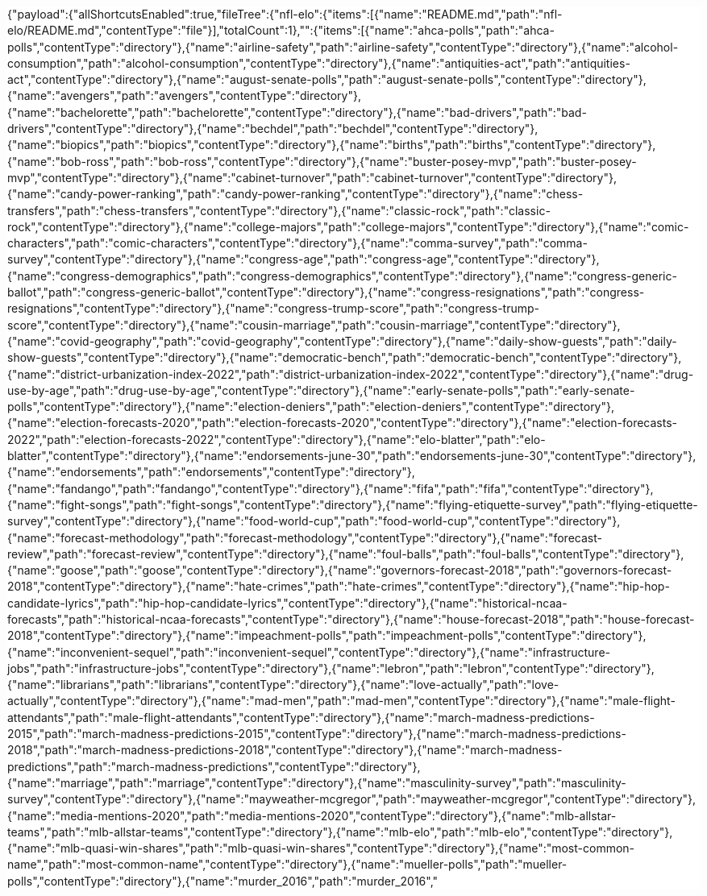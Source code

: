 {"payload":{"allShortcutsEnabled":true,"fileTree":{"nfl-elo":{"items":[{"name":"README.md","path":"nfl-elo/README.md","contentType":"file"}],"totalCount":1},"":{"items":[{"name":"ahca-polls","path":"ahca-polls","contentType":"directory"},{"name":"airline-safety","path":"airline-safety","contentType":"directory"},{"name":"alcohol-consumption","path":"alcohol-consumption","contentType":"directory"},{"name":"antiquities-act","path":"antiquities-act","contentType":"directory"},{"name":"august-senate-polls","path":"august-senate-polls","contentType":"directory"},{"name":"avengers","path":"avengers","contentType":"directory"},{"name":"bachelorette","path":"bachelorette","contentType":"directory"},{"name":"bad-drivers","path":"bad-drivers","contentType":"directory"},{"name":"bechdel","path":"bechdel","contentType":"directory"},{"name":"biopics","path":"biopics","contentType":"directory"},{"name":"births","path":"births","contentType":"directory"},{"name":"bob-ross","path":"bob-ross","contentType":"directory"},{"name":"buster-posey-mvp","path":"buster-posey-mvp","contentType":"directory"},{"name":"cabinet-turnover","path":"cabinet-turnover","contentType":"directory"},{"name":"candy-power-ranking","path":"candy-power-ranking","contentType":"directory"},{"name":"chess-transfers","path":"chess-transfers","contentType":"directory"},{"name":"classic-rock","path":"classic-rock","contentType":"directory"},{"name":"college-majors","path":"college-majors","contentType":"directory"},{"name":"comic-characters","path":"comic-characters","contentType":"directory"},{"name":"comma-survey","path":"comma-survey","contentType":"directory"},{"name":"congress-age","path":"congress-age","contentType":"directory"},{"name":"congress-demographics","path":"congress-demographics","contentType":"directory"},{"name":"congress-generic-ballot","path":"congress-generic-ballot","contentType":"directory"},{"name":"congress-resignations","path":"congress-resignations","contentType":"directory"},{"name":"congress-trump-score","path":"congress-trump-score","contentType":"directory"},{"name":"cousin-marriage","path":"cousin-marriage","contentType":"directory"},{"name":"covid-geography","path":"covid-geography","contentType":"directory"},{"name":"daily-show-guests","path":"daily-show-guests","contentType":"directory"},{"name":"democratic-bench","path":"democratic-bench","contentType":"directory"},{"name":"district-urbanization-index-2022","path":"district-urbanization-index-2022","contentType":"directory"},{"name":"drug-use-by-age","path":"drug-use-by-age","contentType":"directory"},{"name":"early-senate-polls","path":"early-senate-polls","contentType":"directory"},{"name":"election-deniers","path":"election-deniers","contentType":"directory"},{"name":"election-forecasts-2020","path":"election-forecasts-2020","contentType":"directory"},{"name":"election-forecasts-2022","path":"election-forecasts-2022","contentType":"directory"},{"name":"elo-blatter","path":"elo-blatter","contentType":"directory"},{"name":"endorsements-june-30","path":"endorsements-june-30","contentType":"directory"},{"name":"endorsements","path":"endorsements","contentType":"directory"},{"name":"fandango","path":"fandango","contentType":"directory"},{"name":"fifa","path":"fifa","contentType":"directory"},{"name":"fight-songs","path":"fight-songs","contentType":"directory"},{"name":"flying-etiquette-survey","path":"flying-etiquette-survey","contentType":"directory"},{"name":"food-world-cup","path":"food-world-cup","contentType":"directory"},{"name":"forecast-methodology","path":"forecast-methodology","contentType":"directory"},{"name":"forecast-review","path":"forecast-review","contentType":"directory"},{"name":"foul-balls","path":"foul-balls","contentType":"directory"},{"name":"goose","path":"goose","contentType":"directory"},{"name":"governors-forecast-2018","path":"governors-forecast-2018","contentType":"directory"},{"name":"hate-crimes","path":"hate-crimes","contentType":"directory"},{"name":"hip-hop-candidate-lyrics","path":"hip-hop-candidate-lyrics","contentType":"directory"},{"name":"historical-ncaa-forecasts","path":"historical-ncaa-forecasts","contentType":"directory"},{"name":"house-forecast-2018","path":"house-forecast-2018","contentType":"directory"},{"name":"impeachment-polls","path":"impeachment-polls","contentType":"directory"},{"name":"inconvenient-sequel","path":"inconvenient-sequel","contentType":"directory"},{"name":"infrastructure-jobs","path":"infrastructure-jobs","contentType":"directory"},{"name":"lebron","path":"lebron","contentType":"directory"},{"name":"librarians","path":"librarians","contentType":"directory"},{"name":"love-actually","path":"love-actually","contentType":"directory"},{"name":"mad-men","path":"mad-men","contentType":"directory"},{"name":"male-flight-attendants","path":"male-flight-attendants","contentType":"directory"},{"name":"march-madness-predictions-2015","path":"march-madness-predictions-2015","contentType":"directory"},{"name":"march-madness-predictions-2018","path":"march-madness-predictions-2018","contentType":"directory"},{"name":"march-madness-predictions","path":"march-madness-predictions","contentType":"directory"},{"name":"marriage","path":"marriage","contentType":"directory"},{"name":"masculinity-survey","path":"masculinity-survey","contentType":"directory"},{"name":"mayweather-mcgregor","path":"mayweather-mcgregor","contentType":"directory"},{"name":"media-mentions-2020","path":"media-mentions-2020","contentType":"directory"},{"name":"mlb-allstar-teams","path":"mlb-allstar-teams","contentType":"directory"},{"name":"mlb-elo","path":"mlb-elo","contentType":"directory"},{"name":"mlb-quasi-win-shares","path":"mlb-quasi-win-shares","contentType":"directory"},{"name":"most-common-name","path":"most-common-name","contentType":"directory"},{"name":"mueller-polls","path":"mueller-polls","contentType":"directory"},{"name":"murder_2016","path":"murder_2016","